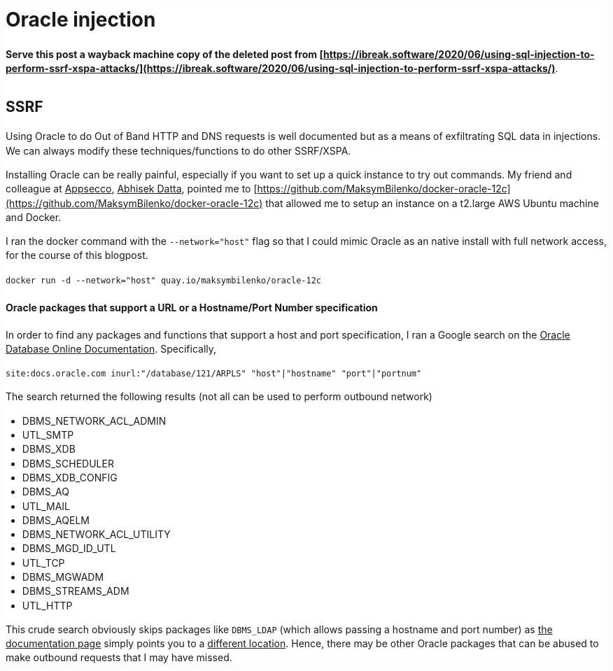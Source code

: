 # Oracle injection

**Serve this post a wayback machine copy of the deleted post from [https://ibreak.software/2020/06/using-sql-injection-to-perform-ssrf-xspa-attacks/](https://ibreak.software/2020/06/using-sql-injection-to-perform-ssrf-xspa-attacks/)**.

## SSRF

Using Oracle to do Out of Band HTTP and DNS requests is well documented but as a means of exfiltrating SQL data in injections. We can always modify these techniques/functions to do other SSRF/XSPA.

Installing Oracle can be really painful, especially if you want to set up a quick instance to try out commands. My friend and colleague at [Appsecco](https://appsecco.com), [Abhisek Datta](https://github.com/abhisek), pointed me to [https://github.com/MaksymBilenko/docker-oracle-12c](https://github.com/MaksymBilenko/docker-oracle-12c) that allowed me to setup an instance on a t2.large AWS Ubuntu machine and Docker.

I ran the docker command with the `--network="host"` flag so that I could mimic Oracle as an native install with full network access, for the course of this blogpost.

```
docker run -d --network="host" quay.io/maksymbilenko/oracle-12c
```

#### Oracle packages that support a URL or a Hostname/Port Number specification [](#oracle-packages-that-support-a-url-or-a-hostname-port-number-specification)

In order to find any packages and functions that support a host and port specification, I ran a Google search on the [Oracle Database Online Documentation](https://docs.oracle.com/database/121/index.html). Specifically,

```
site:docs.oracle.com inurl:"/database/121/ARPLS" "host"|"hostname" "port"|"portnum"
```

The search returned the following results (not all can be used to perform outbound network)

- DBMS_NETWORK_ACL_ADMIN
- UTL_SMTP
- DBMS_XDB
- DBMS_SCHEDULER
- DBMS_XDB_CONFIG
- DBMS_AQ
- UTL_MAIL
- DBMS_AQELM
- DBMS_NETWORK_ACL_UTILITY
- DBMS_MGD_ID_UTL
- UTL_TCP
- DBMS_MGWADM
- DBMS_STREAMS_ADM
- UTL_HTTP

This crude search obviously skips packages like `DBMS_LDAP` (which allows passing a hostname and port number) as [the documentation page](https://docs.oracle.com/database/121/ARPLS/d_ldap.htm#ARPLS360) simply points you to a [different location](https://docs.oracle.com/database/121/ARPLS/d_ldap.htm#ARPLS360). Hence, there may be other Oracle packages that can be abused to make outbound requests that I may have missed.
